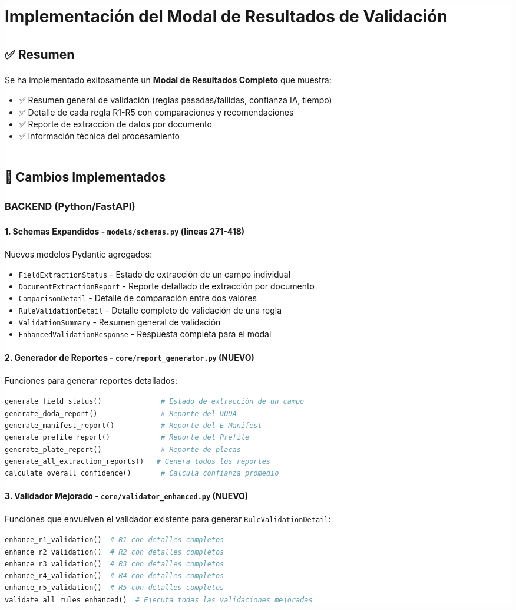 # Implementación del Modal de Resultados de Validación

## ✅ Resumen

Se ha implementado exitosamente un **Modal de Resultados Completo** que muestra:
- ✅ Resumen general de validación (reglas pasadas/fallidas, confianza IA, tiempo)
- ✅ Detalle de cada regla R1-R5 con comparaciones y recomendaciones
- ✅ Reporte de extracción de datos por documento
- ✅ Información técnica del procesamiento

---

## 🎯 Cambios Implementados

### **BACKEND (Python/FastAPI)**

#### 1. **Schemas Expandidos** - `models/schemas.py` (líneas 271-418)

Nuevos modelos Pydantic agregados:

- `FieldExtractionStatus` - Estado de extracción de un campo individual
- `DocumentExtractionReport` - Reporte detallado de extracción por documento
- `ComparisonDetail` - Detalle de comparación entre dos valores
- `RuleValidationDetail` - Detalle completo de validación de una regla
- `ValidationSummary` - Resumen general de validación
- `EnhancedValidationResponse` - Respuesta completa para el modal

#### 2. **Generador de Reportes** - `core/report_generator.py` (NUEVO)

Funciones para generar reportes detallados:

```python
generate_field_status()              # Estado de extracción de un campo
generate_doda_report()               # Reporte del DODA
generate_manifest_report()           # Reporte del E-Manifest
generate_prefile_report()            # Reporte del Prefile
generate_plate_report()              # Reporte de placas
generate_all_extraction_reports()   # Genera todos los reportes
calculate_overall_confidence()       # Calcula confianza promedio
```

#### 3. **Validador Mejorado** - `core/validator_enhanced.py` (NUEVO)

Funciones que envuelven el validador existente para generar `RuleValidationDetail`:

```python
enhance_r1_validation()  # R1 con detalles completos
enhance_r2_validation()  # R2 con detalles completos
enhance_r3_validation()  # R3 con detalles completos
enhance_r4_validation()  # R4 con detalles completos
enhance_r5_validation()  # R5 con detalles completos
validate_all_rules_enhanced()  # Ejecuta todas las validaciones mejoradas
```
